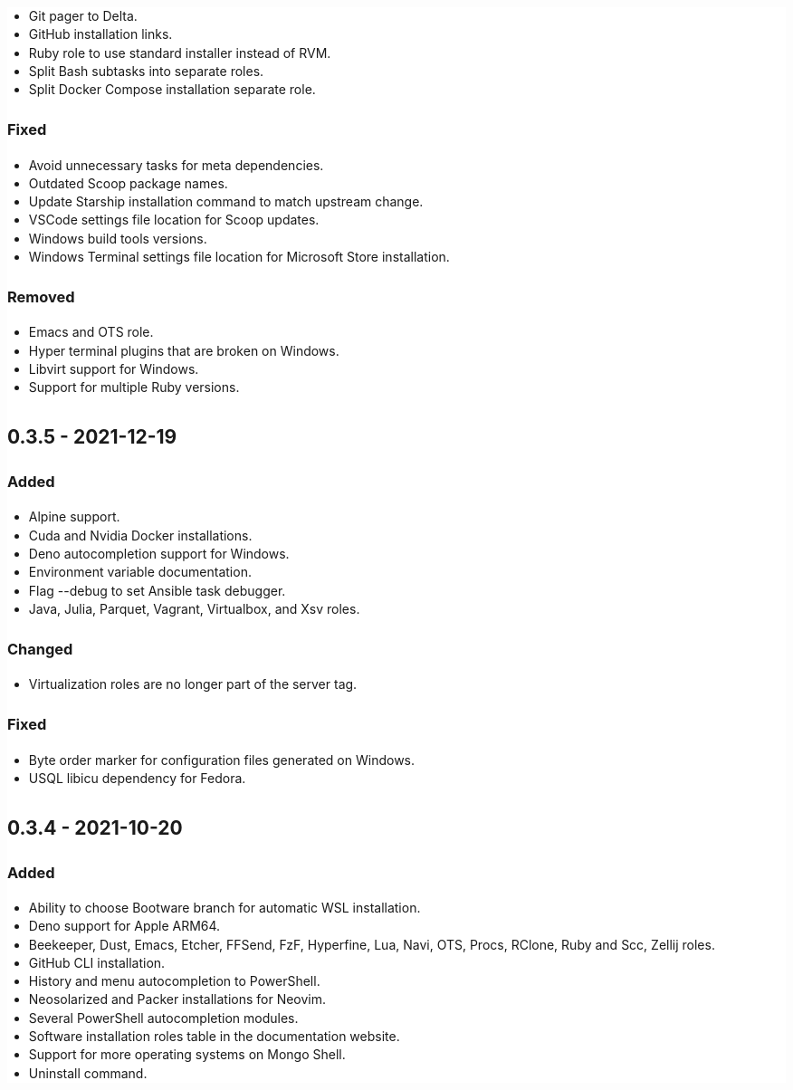 - Git pager to Delta.
- GitHub installation links.
- Ruby role to use standard installer instead of RVM.
- Split Bash subtasks into separate roles.
- Split Docker Compose installation separate role.

### Fixed

- Avoid unnecessary tasks for meta dependencies.
- Outdated Scoop package names.
- Update Starship installation command to match upstream change.
- VSCode settings file location for Scoop updates.
- Windows build tools versions.
- Windows Terminal settings file location for Microsoft Store installation.

### Removed

- Emacs and OTS role.
- Hyper terminal plugins that are broken on Windows.
- Libvirt support for Windows.
- Support for multiple Ruby versions.

## 0.3.5 - 2021-12-19

### Added

- Alpine support.
- Cuda and Nvidia Docker installations.
- Deno autocompletion support for Windows.
- Environment variable documentation.
- Flag --debug to set Ansible task debugger.
- Java, Julia, Parquet, Vagrant, Virtualbox, and Xsv roles.

### Changed

- Virtualization roles are no longer part of the server tag.

### Fixed

- Byte order marker for configuration files generated on Windows.
- USQL libicu dependency for Fedora.

## 0.3.4 - 2021-10-20

### Added

- Ability to choose Bootware branch for automatic WSL installation.
- Deno support for Apple ARM64.
- Beekeeper, Dust, Emacs, Etcher, FFSend, FzF, Hyperfine, Lua, Navi, OTS, Procs,
  RClone, Ruby and Scc, Zellij roles.
- GitHub CLI installation.
- History and menu autocompletion to PowerShell.
- Neosolarized and Packer installations for Neovim.
- Several PowerShell autocompletion modules.
- Software installation roles table in the documentation website.
- Support for more operating systems on Mongo Shell.
- Uninstall command.
